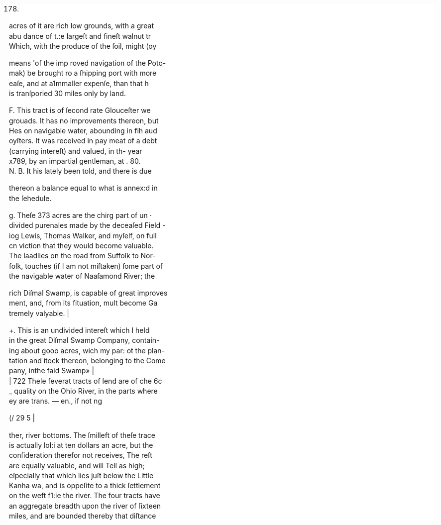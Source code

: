 178)  
  
acres of it are rich low grounds, with a great  
abu dance of t.:e largeſt and fineſt walnut tr  
Which, with the produce of the ſoil, might (oy  
  
means &#x27;of the imp roved navigation of the Poto-  
mak) be brought ro a ſhipping port with more  
eaſe, and at a1mmaller expenſe, than that h  
is tranſporied 30 miles only by land.  
  
F. This tract is of ſecond rate Glouceſter we  
grouads. It has no improvements thereon, but  
Hes on navigable water, abounding in fih aud  
oyſters. It was received in pay meat of a debt  
(carrying intereſt) and valued, in th- year  
x789, by an impartial gentleman, at . 80.  
N. B. It his lately been told, and there is due  
  
thereon a balance equal to what is annex:d in  
the ſehedule.  
  
g. Theſe 373 acres are the chirg part of un ·  
divided purenales made by the deceaſed Field -  
iog Lewis, Thomas Walker, and myſelf, on full  
cn viction that they would become valuable.  
The laadlies on the road from Suffolk to Nor-  
folk, touches (if I am not miſtaken) ſome part of  
the navigable water of Naaſamond River; the  
  
rich Diſmal Swamp, is capable of great improves  
ment, and, from its fituation, mult become Ga  
tremely valyabie. |  
  
+. This is an undivided intereſt which I held  
in the great Diſmal Swamp Company, contain-  
ing about gooo acres, wich my par: ot the plan-  
tation and itock thereon, belonging to the Come  
pany, inthe faid Swamp» |  
| 722 Thele feverat tracts of lend are of che 6c  
_ quality on the Ohio River, in the parts where  
ey are trans. — en., if not ng  
  
(/ 29 5 |  
  
ther, river bottoms. The ſmilleft of theſe trace  
is actually lol:i at ten dollars an acre, but the  
conſideration therefor not receives, The reſt  
are equally valuable, and will Tell as high;  
eſpecially that which lies juſt below the Little  
Kanha wa, and is oppeſite to a thick ſettlement  
on the weft f1:ie the river. The four tracts have  
an aggregate breadth upon the river of ſixteen  
miles, and are bounded thereby that diſtance  
  